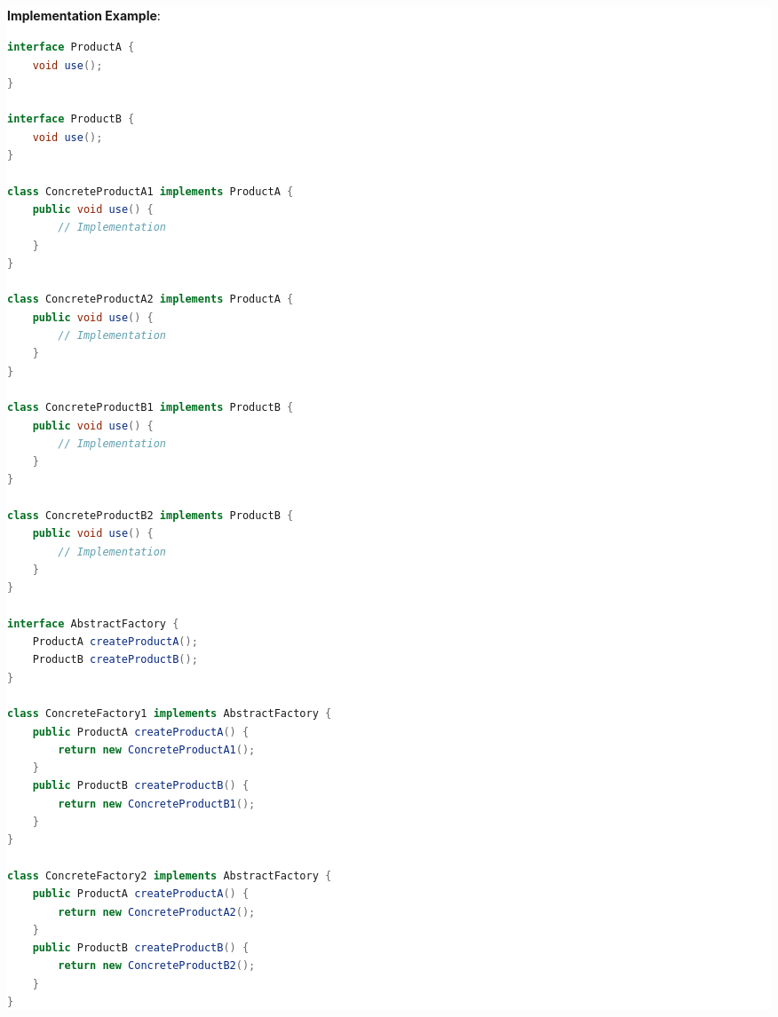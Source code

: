 **Implementation Example**:
```java
interface ProductA {
    void use();
}

interface ProductB {
    void use();
}

class ConcreteProductA1 implements ProductA {
    public void use() {
        // Implementation
    }
}

class ConcreteProductA2 implements ProductA {
    public void use() {
        // Implementation
    }
}

class ConcreteProductB1 implements ProductB {
    public void use() {
        // Implementation
    }
}

class ConcreteProductB2 implements ProductB {
    public void use() {
        // Implementation
    }
}

interface AbstractFactory {
    ProductA createProductA();
    ProductB createProductB();
}

class ConcreteFactory1 implements AbstractFactory {
    public ProductA createProductA() {
        return new ConcreteProductA1();
    }
    public ProductB createProductB() {
        return new ConcreteProductB1();
    }
}

class ConcreteFactory2 implements AbstractFactory {
    public ProductA createProductA() {
        return new ConcreteProductA2();
    }
    public ProductB createProductB() {
        return new ConcreteProductB2();
    }
}
```
